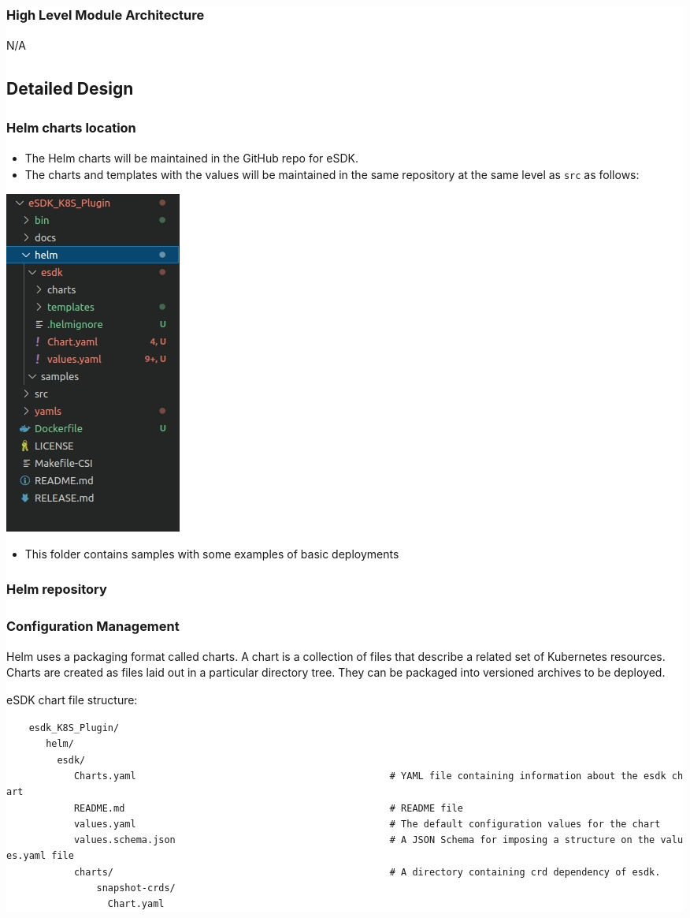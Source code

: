 ### High Level Module Architecture
N/A  

## Detailed Design


### Helm charts location

- The Helm charts will be maintained in the GitHub repo for eSDK.
- The charts and templates with the values will be maintained in the same repository at the same level as `src` as follows:  

![Helm eSDK Code placement](helm_esdk_repository_placement.png)

- This folder contains samples with some examples of basic deployments

### Helm repository


### Configuration Management
Helm uses a packaging format called charts. A chart is a collection of files that describe a related set of Kubernetes 
resources. Charts are created as files laid out in a particular directory tree. They can be packaged into versioned 
archives to be deployed.

eSDK chart file structure:
```text
    esdk_K8S_Plugin/
       helm/
         esdk/
            Charts.yaml                                             # YAML file containing information about the esdk chart
            README.md                                               # README file
            values.yaml                                             # The default configuration values for the chart
            values.schema.json                                      # A JSON Schema for imposing a structure on the values.yaml file
            charts/                                                 # A directory containing crd dependency of esdk.
                snapshot-crds/
                  Chart.yaml
```